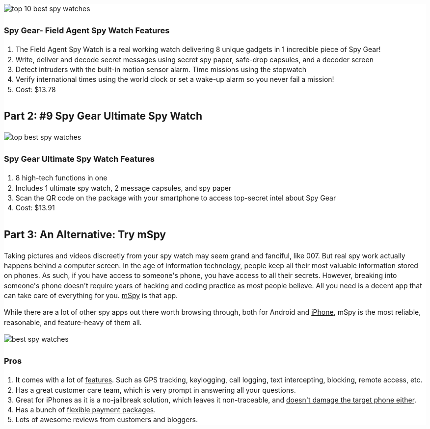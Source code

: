 ![top 10 best spy watches](https://images.wondershare.com/drfone/others/spy-watch-01.jpg)

### Spy Gear- Field Agent Spy Watch Features

1. The Field Agent Spy Watch is a real working watch delivering 8 unique gadgets in 1 incredible piece of Spy Gear!
2. Write, deliver and decode secret messages using secret spy paper, safe-drop capsules, and a decoder screen
3. Detect intruders with the built-in motion sensor alarm. Time missions using the stopwatch
4. Verify international times using the world clock or set a wake-up alarm so you never fail a mission!
5. Cost: $13.78

## Part 2: #9 Spy Gear Ultimate Spy Watch

![top best spy watches](https://images.wondershare.com/drfone/others/spy-watch-02.jpg)

### Spy Gear Ultimate Spy Watch Features

1. 8 high-tech functions in one
2. Includes 1 ultimate spy watch, 2 message capsules, and spy paper
3. Scan the QR code on the package with your smartphone to access top-secret intel about Spy Gear
4. Cost: $13.91

## Part 3: An Alternative: Try mSpy

Taking pictures and videos discreetly from your spy watch may seem grand and fanciful, like 007. But real spy work actually happens behind a computer screen. In the age of information technology, people keep all their most valuable information stored on phones. As such, if you have access to someone's phone, you have access to all their secrets. However, breaking into someone's phone doesn't require years of hacking and coding practice as most people believe. All you need is a decent app that can take care of everything for you. [mSpy](http://mspy.go2cloud.org/SH7G6) is that app.

While there are a lot of other spy apps out there worth browsing through, both for Android and [iPhone](https://drfone.wondershare.com/track/iphone-monitoring.html), mSpy is the most reliable, reasonable, and feature-heavy of them all.

![best spy watches](https://images.wondershare.com/drfone/article/2016/12/14830056776035.jpg)

### Pros

1. It comes with a lot of [features](https://www.mspy.com/features.html). Such as GPS tracking, keylogging, call logging, text intercepting, blocking, remote access, etc.
2. Has a great customer care team, which is very prompt in answering all your questions.
3. Great for iPhones as it is a no-jailbreak solution, which leaves it non-traceable, and [doesn't damage the target phone either](https://www.howtogeek.com/227214/why-you-shouldn%E2%80%99t-jailbreak-your-iphone/).
4. Has a bunch of [flexible payment packages](https://www.mspy.com/buynow3.html?utm_expid=77466971-88.BfZWHwA3SNGhfB8T8Z0h2A.0&utm_referrer=https://www.mspy.com/tour.html#tab-phone).
5. Lots of awesome reviews from customers and bloggers.
